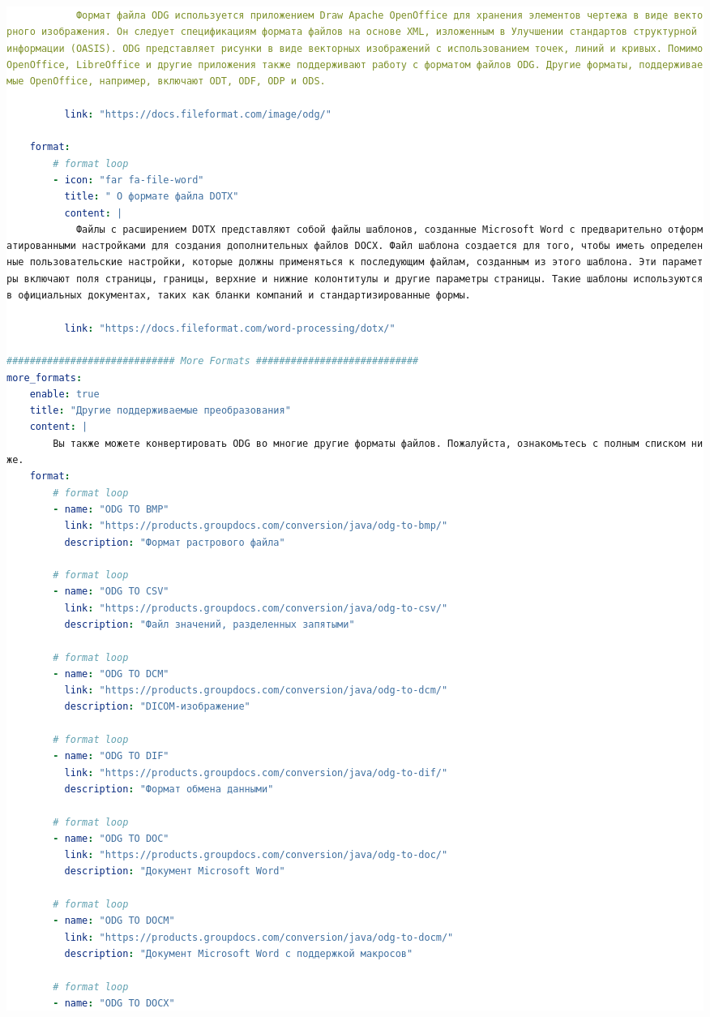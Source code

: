 ```yaml
            Формат файла ODG используется приложением Draw Apache OpenOffice для хранения элементов чертежа в виде векторного изображения. Он следует спецификациям формата файлов на основе XML, изложенным в Улучшении стандартов структурной информации (OASIS). ODG представляет рисунки в виде векторных изображений с использованием точек, линий и кривых. Помимо OpenOffice, LibreOffice и другие приложения также поддерживают работу с форматом файлов ODG. Другие форматы, поддерживаемые OpenOffice, например, включают ODT, ODF, ODP и ODS.

          link: "https://docs.fileformat.com/image/odg/"

    format:
        # format loop
        - icon: "far fa-file-word"
          title: " О формате файла DOTX"
          content: |
            Файлы с расширением DOTX представляют собой файлы шаблонов, созданные Microsoft Word с предварительно отформатированными настройками для создания дополнительных файлов DOCX. Файл шаблона создается для того, чтобы иметь определенные пользовательские настройки, которые должны применяться к последующим файлам, созданным из этого шаблона. Эти параметры включают поля страницы, границы, верхние и нижние колонтитулы и другие параметры страницы. Такие шаблоны используются в официальных документах, таких как бланки компаний и стандартизированные формы.

          link: "https://docs.fileformat.com/word-processing/dotx/"

############################# More Formats ############################
more_formats:
    enable: true
    title: "Другие поддерживаемые преобразования"
    content: |
        Вы также можете конвертировать ODG во многие другие форматы файлов. Пожалуйста, ознакомьтесь с полным списком ниже.
    format: 
        # format loop
        - name: "ODG TO BMP"
          link: "https://products.groupdocs.com/conversion/java/odg-to-bmp/"
          description: "Формат растрового файла"

        # format loop
        - name: "ODG TO CSV"
          link: "https://products.groupdocs.com/conversion/java/odg-to-csv/"
          description: "Файл значений, разделенных запятыми"

        # format loop
        - name: "ODG TO DCM"
          link: "https://products.groupdocs.com/conversion/java/odg-to-dcm/"
          description: "DICOM-изображение"

        # format loop
        - name: "ODG TO DIF"
          link: "https://products.groupdocs.com/conversion/java/odg-to-dif/"
          description: "Формат обмена данными"

        # format loop
        - name: "ODG TO DOC"
          link: "https://products.groupdocs.com/conversion/java/odg-to-doc/"
          description: "Документ Microsoft Word"

        # format loop
        - name: "ODG TO DOCM"
          link: "https://products.groupdocs.com/conversion/java/odg-to-docm/"
          description: "Документ Microsoft Word с поддержкой макросов"

        # format loop
        - name: "ODG TO DOCX"
```